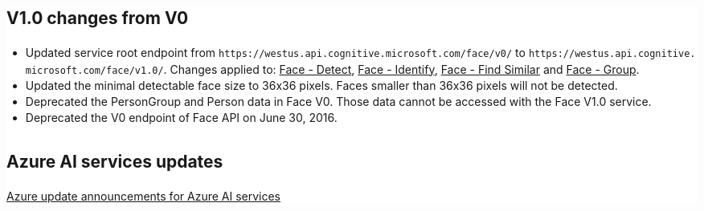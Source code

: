 ## V1.0 changes from V0

* Updated service root endpoint from ```https://westus.api.cognitive.microsoft.com/face/v0/``` to ```https://westus.api.cognitive.microsoft.com/face/v1.0/```. Changes applied to:
 [Face - Detect](/rest/api/face/face-detection-operations), [Face - Identify](/rest/api/face/face-recognition-operations/identify-from-dynamic-person-group), [Face - Find Similar](/rest/api/face/face-recognition-operations/find-similar) and [Face - Group](/rest/api/face/face-recognition-operations/group).
* Updated the minimal detectable face size to 36x36 pixels. Faces smaller than 36x36 pixels will not be detected.
* Deprecated the PersonGroup and Person data in Face V0. Those data cannot be accessed with the Face V1.0 service.
* Deprecated the V0 endpoint of Face API on June 30, 2016.


## Azure AI services updates

[Azure update announcements for Azure AI services](https://azure.microsoft.com/updates/?product=cognitive-services)
